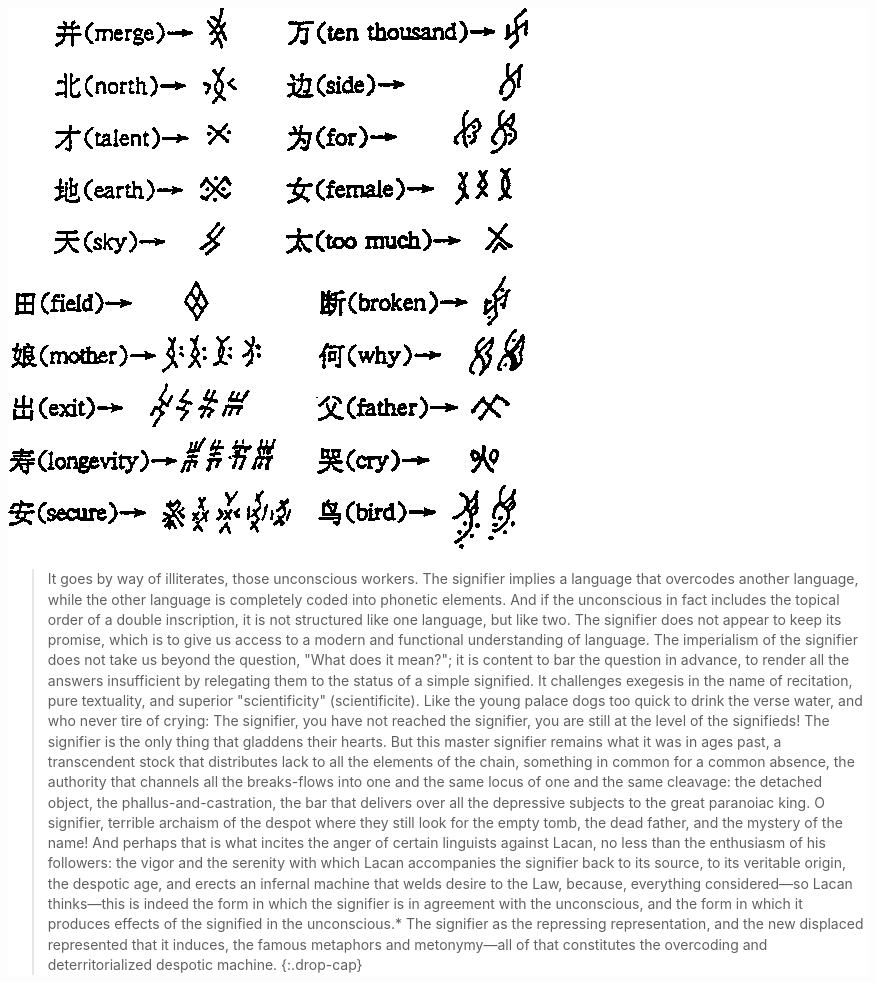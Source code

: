 ![](/assets/images/nushu.png)

> It goes by way of illiterates, those unconscious workers. The signifier implies a language that overcodes another language, while the other language is completely coded into phonetic elements. And if the unconscious in fact includes the topical order of a double inscription, it is not structured like one language, but like two. The signifier does not appear to keep its promise, which is to give us access to a modern and functional understanding of language. The imperialism of the signifier does not take us beyond the question, "What does it mean?"; it is content to bar the question in advance, to render all the answers insufficient by relegating them to the status of a simple signified. It challenges exegesis in the name of recitation, pure textuality, and superior "scientificity" (scientificite). Like the young palace dogs too quick to drink the verse water, and who never tire of crying: The signifier, you have not reached the signifier, you are still at the level of the signifieds! The signifier is the only thing that gladdens their hearts. But this master signifier remains what it was in ages past, a transcendent stock that distributes lack to all the elements of the chain, something in common for a common absence, the authority that channels all the breaks-flows into one and the same locus of one and the same cleavage: the detached object, the phallus-and-castration, the bar that delivers over all the depressive subjects to the great paranoiac king. O signifier, terrible archaism of the despot where they still look for the empty tomb, the dead father, and the mystery of the name! And perhaps that is what incites the anger of certain linguists against Lacan, no less than the enthusiasm of his followers: the vigor and the serenity with which Lacan accompanies the signifier back to its source, to its veritable origin, the despotic age, and erects an infernal machine that welds desire to the Law, because, everything considered—so Lacan thinks—this is indeed the form in which the signifier is in agreement with the unconscious, and the form in which it produces effects of the signified in the unconscious.* The signifier as the repressing representation, and the new displaced represented that it induces, the famous metaphors and metonymy—all of that constitutes the overcoding and deterritorialized despotic machine.
{:.drop-cap}
